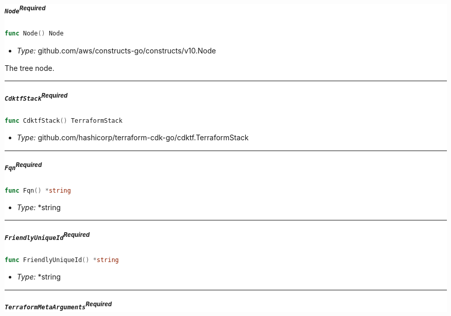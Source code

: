 ##### `Node`<sup>Required</sup> <a name="Node" id="@cdktf/provider-mongodbatlas.dataMongodbatlasPrivatelinkEndpointService.DataMongodbatlasPrivatelinkEndpointService.property.node"></a>

```go
func Node() Node
```

- *Type:* github.com/aws/constructs-go/constructs/v10.Node

The tree node.

---

##### `CdktfStack`<sup>Required</sup> <a name="CdktfStack" id="@cdktf/provider-mongodbatlas.dataMongodbatlasPrivatelinkEndpointService.DataMongodbatlasPrivatelinkEndpointService.property.cdktfStack"></a>

```go
func CdktfStack() TerraformStack
```

- *Type:* github.com/hashicorp/terraform-cdk-go/cdktf.TerraformStack

---

##### `Fqn`<sup>Required</sup> <a name="Fqn" id="@cdktf/provider-mongodbatlas.dataMongodbatlasPrivatelinkEndpointService.DataMongodbatlasPrivatelinkEndpointService.property.fqn"></a>

```go
func Fqn() *string
```

- *Type:* *string

---

##### `FriendlyUniqueId`<sup>Required</sup> <a name="FriendlyUniqueId" id="@cdktf/provider-mongodbatlas.dataMongodbatlasPrivatelinkEndpointService.DataMongodbatlasPrivatelinkEndpointService.property.friendlyUniqueId"></a>

```go
func FriendlyUniqueId() *string
```

- *Type:* *string

---

##### `TerraformMetaArguments`<sup>Required</sup> <a name="TerraformMetaArguments" id="@cdktf/provider-mongodbatlas.dataMongodbatlasPrivatelinkEndpointService.DataMongodbatlasPrivatelinkEndpointService.property.terraformMetaArguments"></a>
